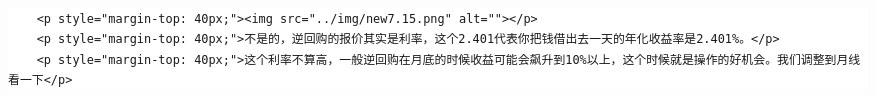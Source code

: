 		<p style="margin-top: 40px;"><img src="../img/new7.15.png" alt=""></p>
		<p style="margin-top: 40px;">不是的，逆回购的报价其实是利率，这个2.401代表你把钱借出去一天的年化收益率是2.401%。</p>
		<p style="margin-top: 40px;">这个利率不算高，一般逆回购在月底的时候收益可能会飙升到10%以上，这个时候就是操作的好机会。我们调整到月线看一下</p>